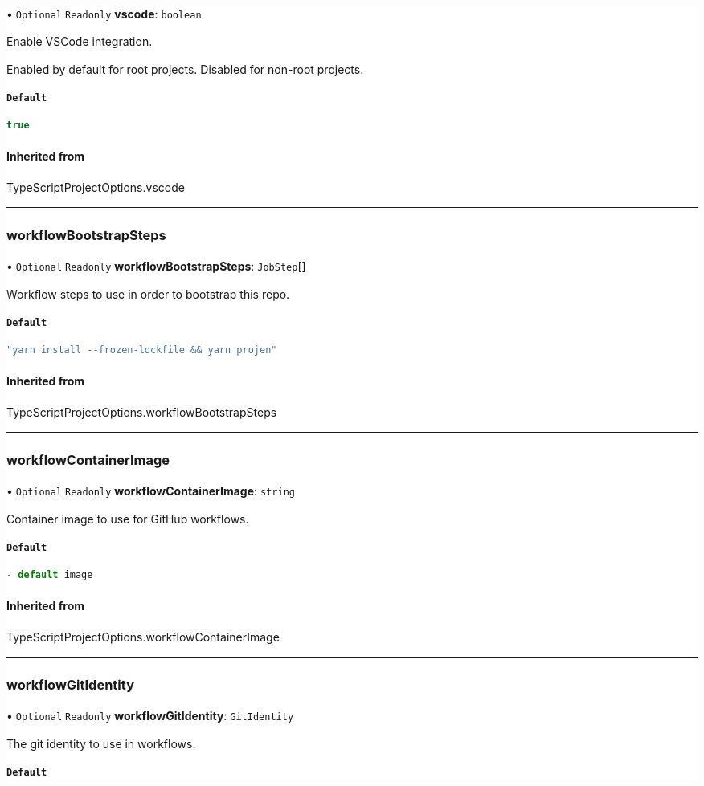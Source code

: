 • `Optional` `Readonly` **vscode**: `boolean`

Enable VSCode integration.

Enabled by default for root projects. Disabled for non-root projects.

**`Default`**

```ts
true
```

#### Inherited from

TypeScriptProjectOptions.vscode

___

### workflowBootstrapSteps

• `Optional` `Readonly` **workflowBootstrapSteps**: `JobStep`[]

Workflow steps to use in order to bootstrap this repo.

**`Default`**

```ts
"yarn install --frozen-lockfile && yarn projen"
```

#### Inherited from

TypeScriptProjectOptions.workflowBootstrapSteps

___

### workflowContainerImage

• `Optional` `Readonly` **workflowContainerImage**: `string`

Container image to use for GitHub workflows.

**`Default`**

```ts
- default image
```

#### Inherited from

TypeScriptProjectOptions.workflowContainerImage

___

### workflowGitIdentity

• `Optional` `Readonly` **workflowGitIdentity**: `GitIdentity`

The git identity to use in workflows.

**`Default`**

